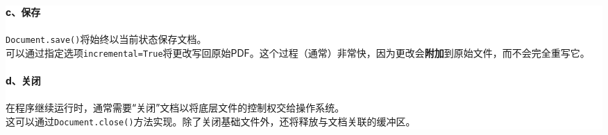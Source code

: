 #### **c、保存**
`Document.save()`将始终以当前状态保存文档。<br />可以通过指定选项`incremental=True`将更改写回原始PDF。这个过程（通常）非常快，因为更改会**附加**到原始文件，而不会完全重写它。
<a name="uSVZI"></a>
#### **d、关闭**
在程序继续运行时，通常需要“关闭”文档以将底层文件的控制权交给操作系统。<br />这可以通过`Document.close()`方法实现。除了关闭基础文件外，还将释放与文档关联的缓冲区。
